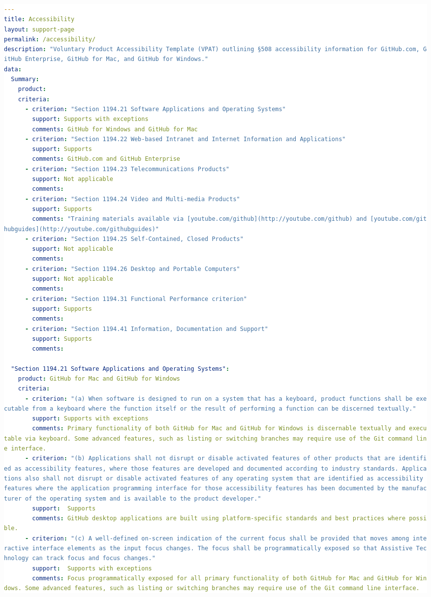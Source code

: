 ```yaml
---
title: Accessibility
layout: support-page
permalink: /accessibility/
description: "Voluntary Product Accessibility Template (VPAT) outlining §508 accessibility information for GitHub.com, GitHub Enterprise, GitHub for Mac, and GitHub for Windows."
data:
  Summary:
    product:
    criteria:
      - criterion: "Section 1194.21 Software Applications and Operating Systems"
        support: Supports with exceptions
        comments: GitHub for Windows and GitHub for Mac
      - criterion: "Section 1194.22 Web-based Intranet and Internet Information and Applications"
        support: Supports
        comments: GitHub.com and GitHub Enterprise
      - criterion: "Section 1194.23 Telecommunications Products"
        support: Not applicable
        comments:
      - criterion: "Section 1194.24 Video and Multi-media Products"
        support: Supports
        comments: "Training materials available via [youtube.com/github](http://youtube.com/github) and [youtube.com/githubguides](http://youtube.com/githubguides)"
      - criterion: "Section 1194.25 Self-Contained, Closed Products"
        support: Not applicable
        comments:
      - criterion: "Section 1194.26 Desktop and Portable Computers"
        support: Not applicable
        comments:
      - criterion: "Section 1194.31 Functional Performance criterion"
        support: Supports
        comments:
      - criterion: "Section 1194.41 Information, Documentation and Support"
        support: Supports
        comments:

  "Section 1194.21 Software Applications and Operating Systems":
    product: GitHub for Mac and GitHub for Windows
    criteria:
      - criterion: "(a) When software is designed to run on a system that has a keyboard, product functions shall be executable from a keyboard where the function itself or the result of performing a function can be discerned textually."
        support: Supports with exceptions
        comments: Primary functionality of both GitHub for Mac and GitHub for Windows is discernable textually and executable via keyboard. Some advanced features, such as listing or switching branches may require use of the Git command line interface.
      - criterion: "(b) Applications shall not disrupt or disable activated features of other products that are identified as accessibility features, where those features are developed and documented according to industry standards. Applications also shall not disrupt or disable activated features of any operating system that are identified as accessibility features where the application programming interface for those accessibility features has been documented by the manufacturer of the operating system and is available to the product developer."
        support:  Supports
        comments: GitHub desktop applications are built using platform-specific standards and best practices where possible.
      - criterion: "(c) A well-defined on-screen indication of the current focus shall be provided that moves among interactive interface elements as the input focus changes. The focus shall be programmatically exposed so that Assistive Technology can track focus and focus changes."
        support:  Supports with exceptions
        comments: Focus programmatically exposed for all primary functionality of both GitHub for Mac and GitHub for Windows. Some advanced features, such as listing or switching branches may require use of the Git command line interface.
```